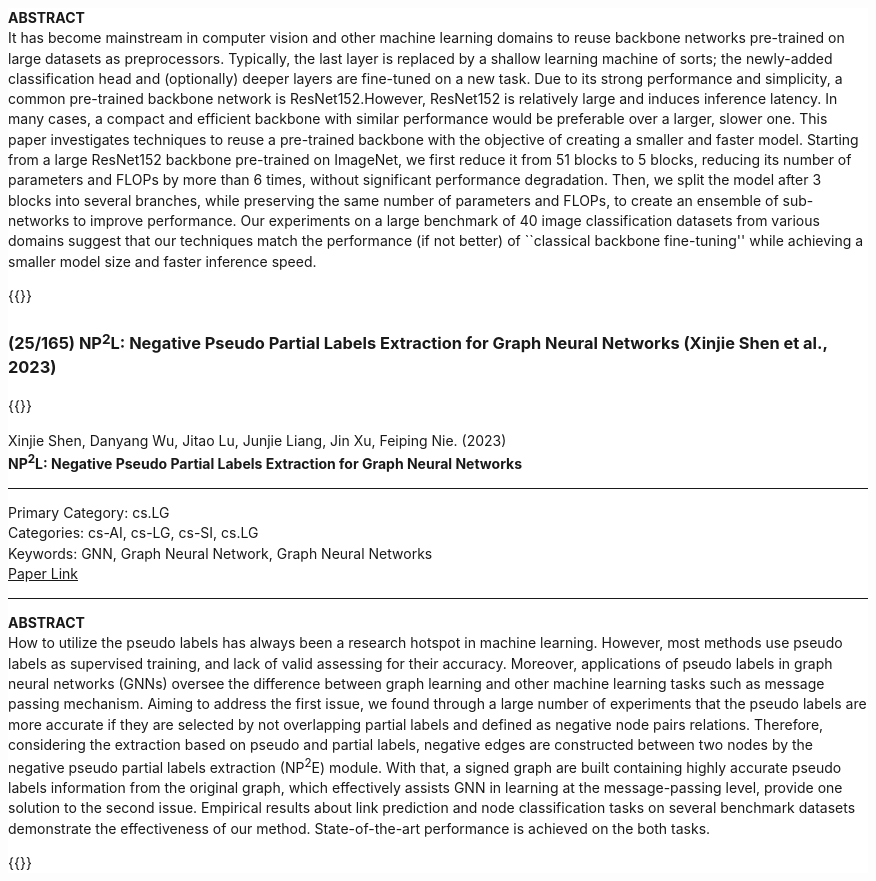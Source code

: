 
**ABSTRACT**  
It has become mainstream in computer vision and other machine learning domains to reuse backbone networks pre-trained on large datasets as preprocessors. Typically, the last layer is replaced by a shallow learning machine of sorts; the newly-added classification head and (optionally) deeper layers are fine-tuned on a new task. Due to its strong performance and simplicity, a common pre-trained backbone network is ResNet152.However, ResNet152 is relatively large and induces inference latency. In many cases, a compact and efficient backbone with similar performance would be preferable over a larger, slower one. This paper investigates techniques to reuse a pre-trained backbone with the objective of creating a smaller and faster model. Starting from a large ResNet152 backbone pre-trained on ImageNet, we first reduce it from 51 blocks to 5 blocks, reducing its number of parameters and FLOPs by more than 6 times, without significant performance degradation. Then, we split the model after 3 blocks into several branches, while preserving the same number of parameters and FLOPs, to create an ensemble of sub-networks to improve performance. Our experiments on a large benchmark of $40$ image classification datasets from various domains suggest that our techniques match the performance (if not better) of ``classical backbone fine-tuning'' while achieving a smaller model size and faster inference speed.

{{</citation>}}


### (25/165) NP$^2$L: Negative Pseudo Partial Labels Extraction for Graph Neural Networks (Xinjie Shen et al., 2023)

{{<citation>}}

Xinjie Shen, Danyang Wu, Jitao Lu, Junjie Liang, Jin Xu, Feiping Nie. (2023)  
**NP$^2$L: Negative Pseudo Partial Labels Extraction for Graph Neural Networks**  

---
Primary Category: cs.LG  
Categories: cs-AI, cs-LG, cs-SI, cs.LG  
Keywords: GNN, Graph Neural Network, Graph Neural Networks  
[Paper Link](http://arxiv.org/abs/2310.01098v1)  

---


**ABSTRACT**  
How to utilize the pseudo labels has always been a research hotspot in machine learning. However, most methods use pseudo labels as supervised training, and lack of valid assessing for their accuracy. Moreover, applications of pseudo labels in graph neural networks (GNNs) oversee the difference between graph learning and other machine learning tasks such as message passing mechanism. Aiming to address the first issue, we found through a large number of experiments that the pseudo labels are more accurate if they are selected by not overlapping partial labels and defined as negative node pairs relations. Therefore, considering the extraction based on pseudo and partial labels, negative edges are constructed between two nodes by the negative pseudo partial labels extraction (NP$^2$E) module. With that, a signed graph are built containing highly accurate pseudo labels information from the original graph, which effectively assists GNN in learning at the message-passing level, provide one solution to the second issue. Empirical results about link prediction and node classification tasks on several benchmark datasets demonstrate the effectiveness of our method. State-of-the-art performance is achieved on the both tasks.

{{</citation>}}
